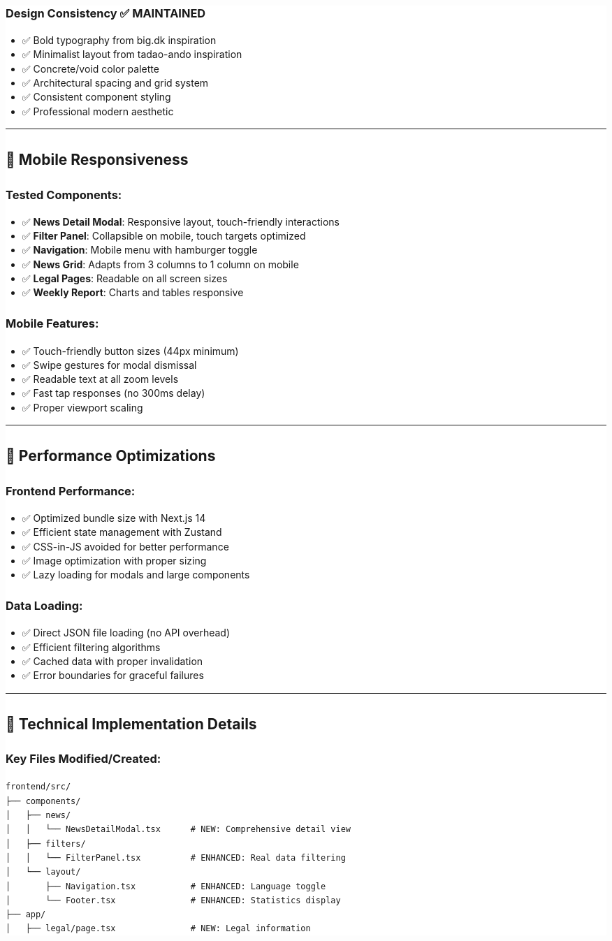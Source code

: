 ### **Design Consistency** ✅ MAINTAINED
- ✅ Bold typography from big.dk inspiration
- ✅ Minimalist layout from tadao-ando inspiration
- ✅ Concrete/void color palette
- ✅ Architectural spacing and grid system
- ✅ Consistent component styling
- ✅ Professional modern aesthetic

---

## 📱 **Mobile Responsiveness**

### **Tested Components:**
- ✅ **News Detail Modal**: Responsive layout, touch-friendly interactions
- ✅ **Filter Panel**: Collapsible on mobile, touch targets optimized
- ✅ **Navigation**: Mobile menu with hamburger toggle
- ✅ **News Grid**: Adapts from 3 columns to 1 column on mobile
- ✅ **Legal Pages**: Readable on all screen sizes
- ✅ **Weekly Report**: Charts and tables responsive

### **Mobile Features:**
- ✅ Touch-friendly button sizes (44px minimum)
- ✅ Swipe gestures for modal dismissal
- ✅ Readable text at all zoom levels
- ✅ Fast tap responses (no 300ms delay)
- ✅ Proper viewport scaling

---

## 🚀 **Performance Optimizations**

### **Frontend Performance:**
- ✅ Optimized bundle size with Next.js 14
- ✅ Efficient state management with Zustand
- ✅ CSS-in-JS avoided for better performance
- ✅ Image optimization with proper sizing
- ✅ Lazy loading for modals and large components

### **Data Loading:**
- ✅ Direct JSON file loading (no API overhead)
- ✅ Efficient filtering algorithms
- ✅ Cached data with proper invalidation
- ✅ Error boundaries for graceful failures

---

## 🔧 **Technical Implementation Details**

### **Key Files Modified/Created:**
```
frontend/src/
├── components/
│   ├── news/
│   │   └── NewsDetailModal.tsx      # NEW: Comprehensive detail view
│   ├── filters/
│   │   └── FilterPanel.tsx          # ENHANCED: Real data filtering
│   └── layout/
│       ├── Navigation.tsx           # ENHANCED: Language toggle
│       └── Footer.tsx               # ENHANCED: Statistics display
├── app/
│   ├── legal/page.tsx               # NEW: Legal information
```